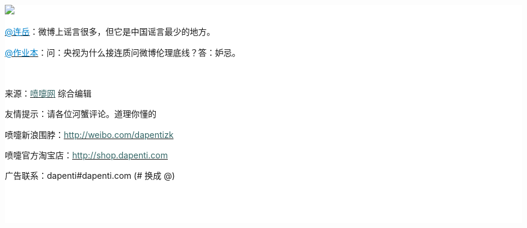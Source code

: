 <p><img style="BORDER-BOTTOM-COLOR: #000000; BORDER-TOP-COLOR: #000000; BORDER-RIGHT-COLOR: #000000; BORDER-LEFT-COLOR: #000000" border="0" src="http://ptimg.org:88/dapenti/BgMqQ5S6/pCzMG.jpg"></p>
<p><a href="http://weibo.com/lianyue" uid="1722229702" namecard="true"><font color="#0082cb">@连岳</font></a>：微博上谣言很多，但它是中国谣言最少的地方。</p>
<p><a href="http://weibo.com/jakejones" uid="1220291284" namecard="true"><font color="#0082cb">@作业本</font></a>：问：央视为什么接连质问微博伦理底线？答：妒忌。</p>
<p>&#160;</p>
<p>来源：<a href="http://www.dapenti.com/" target="_blank"><font color="#336666">喷嚏网</font></a> 综合编辑 </p>
<p>友情提示：请各位河蟹评论。道理你懂的</p>
<p>喷嚏新浪围脖：<a href="http://weibo.com/dapentizk"><font color="#336666">http://weibo.com/dapentizk</font></a></p>
<p>喷嚏官方淘宝店：<a href="http://shop.dapenti.com/"><font color="#336666">http://shop.dapenti.com</font></a></p>
<p>广告联系：dapenti#dapenti.com (# 换成 @)</p>
<p>&#160;</p>
<p>&#160;</p>
</div>